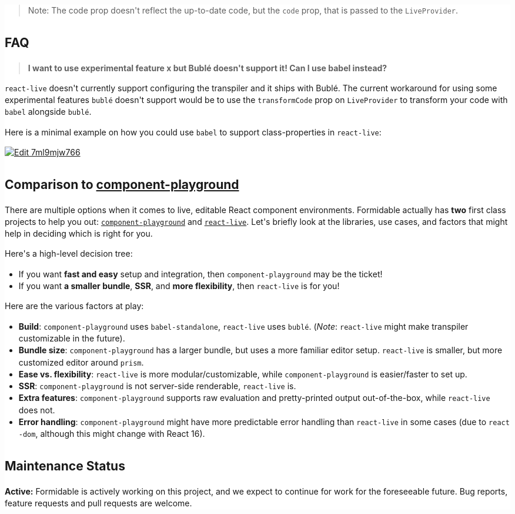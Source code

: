 
> Note: The code prop doesn't reflect the up-to-date code, but the `code` prop, that is passed to the `LiveProvider`.


## FAQ
> **I want to use experimental feature x but Bublé doesn't support it! Can I use babel instead?**

`react-live` doesn't currently support configuring the transpiler and it ships with Bublé.  The current workaround for using some experimental features `bublé` doesn't support  would be to use the `transformCode` prop on `LiveProvider` to transform your code with `babel` alongside `bublé`.

Here is a  minimal example on how you could use `babel` to support class-properties in `react-live`:


[![Edit 7ml9mjw766](https://codesandbox.io/static/img/play-codesandbox.svg)](https://codesandbox.io/s/7ml9mjw766?fontsize=14)



## Comparison to [component-playground](https://github.com/FormidableLabs/component-playground)

There are multiple options when it comes to live, editable React component environments. Formidable actually has **two** first class projects to help you out: [`component-playground`](https://github.com/FormidableLabs/component-playground) and [`react-live`](https://github.com/FormidableLabs/react-live). Let's briefly look at the libraries, use cases, and factors that might help in deciding which is right for you.

Here's a high-level decision tree:

- If you want **fast and easy** setup and integration, then `component-playground` may be the ticket!
- If you want **a smaller bundle**, **SSR**, and **more flexibility**, then `react-live` is for you!

Here are the various factors at play:

- **Build**: `component-playground` uses `babel-standalone`, `react-live` uses `bublé`. (_Note_: `react-live` might make transpiler customizable in the future).
- **Bundle size**: `component-playground` has a larger bundle, but uses a more familiar editor setup. `react-live` is smaller, but more customized editor around `prism`.
- **Ease vs. flexibility**: `react-live` is more modular/customizable, while `component-playground` is easier/faster to set up.
- **SSR**: `component-playground` is not server-side renderable, `react-live` is.
- **Extra features**: `component-playground` supports raw evaluation and pretty-printed output out-of-the-box, while `react-live` does not.
- **Error handling**: `component-playground` might have more predictable error handling than `react-live` in some cases (due to `react-dom`, although this might change with React 16).

## Maintenance Status

**Active:** Formidable is actively working on this project, and we expect to continue for work for the foreseeable future. Bug reports, feature requests and pull requests are welcome. 

